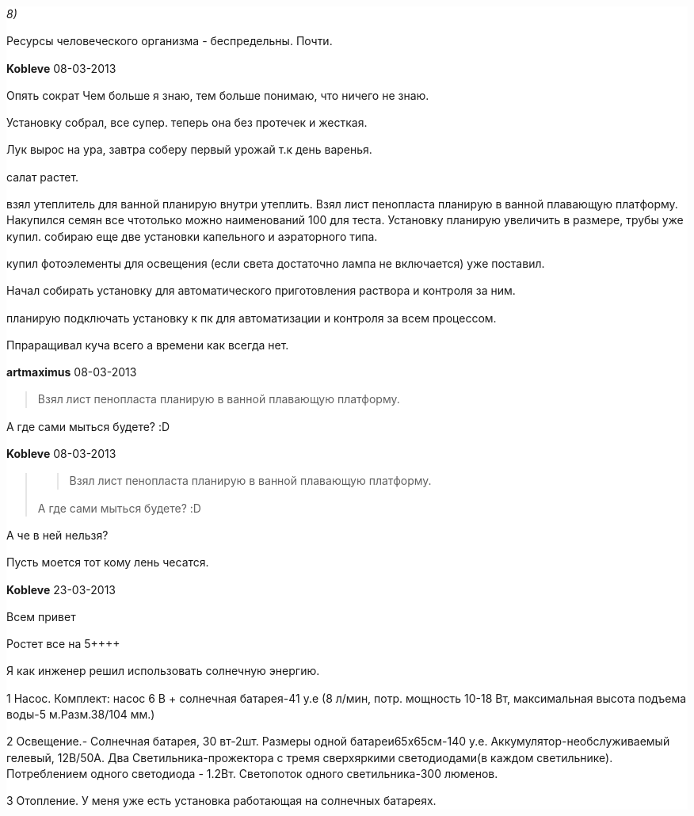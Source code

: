*8)*

Ресурсы человеческого организма - беспредельны. Почти.


**Kobleve** 08-03-2013

Опять сократ Чем больше я знаю, тем больше понимаю, что ничего не знаю.

Установку собрал, все супер. теперь она без протечек и жесткая.

Лук вырос на ура, завтра соберу первый урожай т.к день варенья.

салат растет. 

взял утеплитель для ванной планирую внутри утеплить. Взял лист пенопласта планирую в ванной плавающую платформу. Накупился семян все чтотолько можно наименований 100 для теста. Установку планирую увеличить в размере, трубы уже купил. собираю еще две установки капельного и аэраторного типа.

купил фотоэлементы для освещения (если света достаточно лампа не включается) уже поставил. 

Начал собирать установку для автоматического приготовления раствора и контроля за ним.

планирую подключать установку к пк для автоматизации и контроля за всем процессом.

Ппраращивал куча всего а времени как всегда нет.


**artmaximus** 08-03-2013

> Взял лист пенопласта планирую в ванной плавающую платформу. 

А где сами мыться будете? :D


**Kobleve** 08-03-2013

> > Взял лист пенопласта планирую в ванной плавающую платформу. 
> 
> 
> 
> А где сами мыться будете? :D

А че в ней нельзя?

Пусть моется тот кому лень чесатся.


**Kobleve** 23-03-2013

Всем привет

Ростет все на 5++++

Я как инженер решил использовать солнечную энергию.

1 Насос. Комплект: насос 6 В + солнечная батарея-41 у.е (8 л/мин, потр. мощность 10-18 Вт, максимальная высота подъема воды-5 м.Разм.38/104 мм.)

2 Освещение.- Солнечная батарея, 30 вт-2шт. Размеры одной батареи65х65см-140 у.е. Аккумулятор-необслуживаемый гелевый, 12В/50А. Два Светильника-прожектора с тремя сверхяркими светодиодами(в каждом светильнике). Потреблением одного светодиода - 1.2Вт. Светопоток одного светильника-300 люменов.

3 Отопление. У меня уже есть установка работающая на солнечных батареях. 

